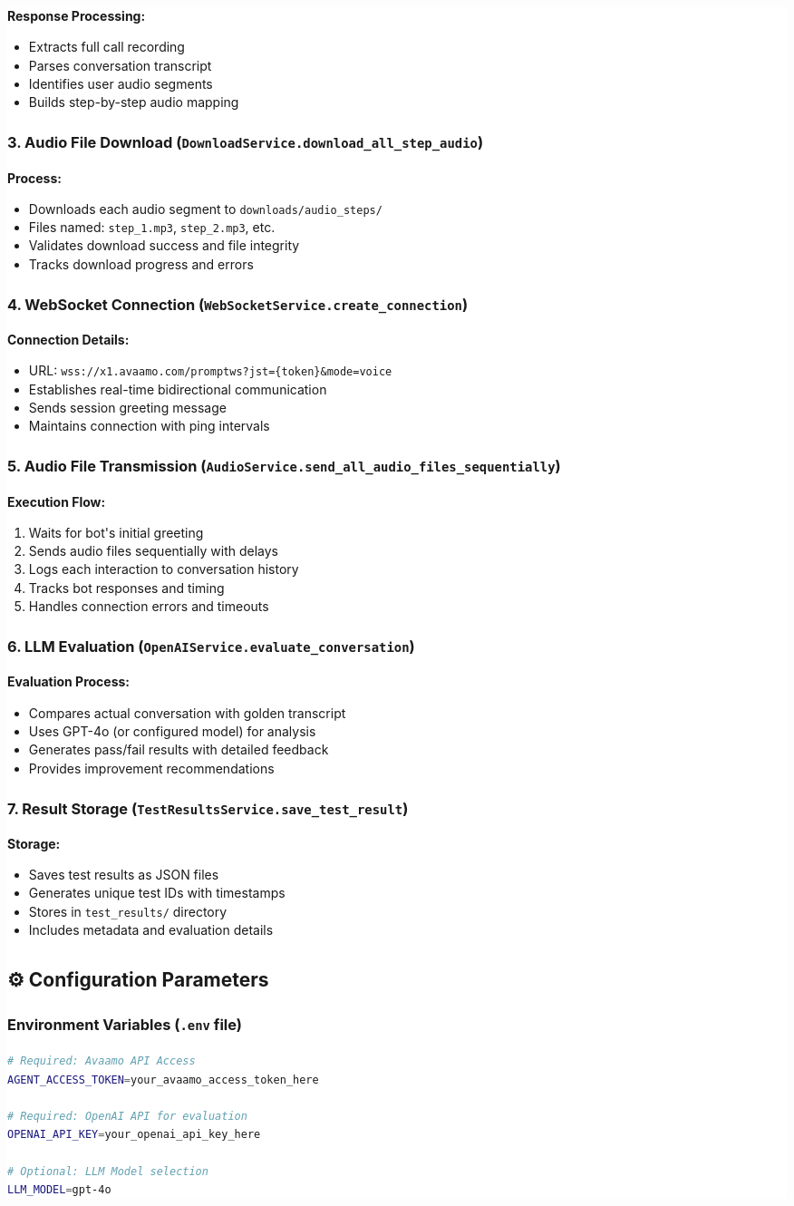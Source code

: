 **Response Processing:**
- Extracts full call recording
- Parses conversation transcript
- Identifies user audio segments
- Builds step-by-step audio mapping

### 3. **Audio File Download** (`DownloadService.download_all_step_audio`)
**Process:**
- Downloads each audio segment to `downloads/audio_steps/`
- Files named: `step_1.mp3`, `step_2.mp3`, etc.
- Validates download success and file integrity
- Tracks download progress and errors

### 4. **WebSocket Connection** (`WebSocketService.create_connection`)
**Connection Details:**
- URL: `wss://x1.avaamo.com/promptws?jst={token}&mode=voice`
- Establishes real-time bidirectional communication
- Sends session greeting message
- Maintains connection with ping intervals

### 5. **Audio File Transmission** (`AudioService.send_all_audio_files_sequentially`)
**Execution Flow:**
1. Waits for bot's initial greeting
2. Sends audio files sequentially with delays
3. Logs each interaction to conversation history
4. Tracks bot responses and timing
5. Handles connection errors and timeouts

### 6. **LLM Evaluation** (`OpenAIService.evaluate_conversation`)
**Evaluation Process:**
- Compares actual conversation with golden transcript
- Uses GPT-4o (or configured model) for analysis
- Generates pass/fail results with detailed feedback
- Provides improvement recommendations

### 7. **Result Storage** (`TestResultsService.save_test_result`)
**Storage:**
- Saves test results as JSON files
- Generates unique test IDs with timestamps
- Stores in `test_results/` directory
- Includes metadata and evaluation details

## ⚙️ Configuration Parameters

### Environment Variables (`.env` file)
```bash
# Required: Avaamo API Access
AGENT_ACCESS_TOKEN=your_avaamo_access_token_here

# Required: OpenAI API for evaluation
OPENAI_API_KEY=your_openai_api_key_here

# Optional: LLM Model selection
LLM_MODEL=gpt-4o
```
